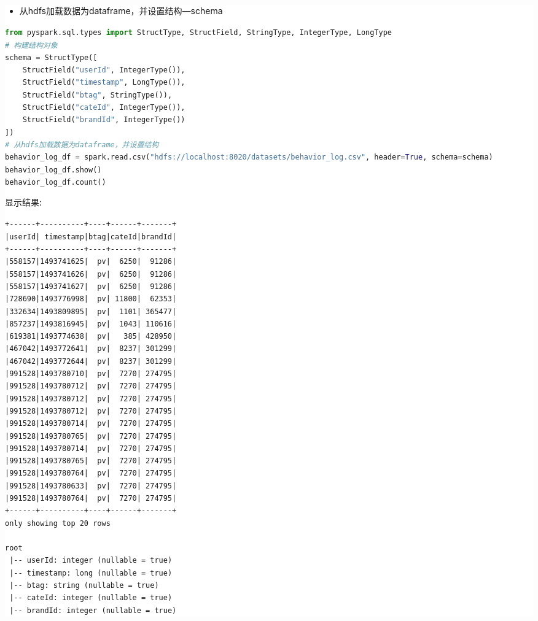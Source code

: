 - 从hdfs加载数据为dataframe，并设置结构—schema 

```python
from pyspark.sql.types import StructType, StructField, StringType, IntegerType, LongType
# 构建结构对象
schema = StructType([
    StructField("userId", IntegerType()),
    StructField("timestamp", LongType()),
    StructField("btag", StringType()),
    StructField("cateId", IntegerType()),
    StructField("brandId", IntegerType())
])
# 从hdfs加载数据为dataframe，并设置结构
behavior_log_df = spark.read.csv("hdfs://localhost:8020/datasets/behavior_log.csv", header=True, schema=schema)
behavior_log_df.show()
behavior_log_df.count() 
```

显示结果:

```shell
+------+----------+----+------+-------+
|userId| timestamp|btag|cateId|brandId|
+------+----------+----+------+-------+
|558157|1493741625|  pv|  6250|  91286|
|558157|1493741626|  pv|  6250|  91286|
|558157|1493741627|  pv|  6250|  91286|
|728690|1493776998|  pv| 11800|  62353|
|332634|1493809895|  pv|  1101| 365477|
|857237|1493816945|  pv|  1043| 110616|
|619381|1493774638|  pv|   385| 428950|
|467042|1493772641|  pv|  8237| 301299|
|467042|1493772644|  pv|  8237| 301299|
|991528|1493780710|  pv|  7270| 274795|
|991528|1493780712|  pv|  7270| 274795|
|991528|1493780712|  pv|  7270| 274795|
|991528|1493780712|  pv|  7270| 274795|
|991528|1493780714|  pv|  7270| 274795|
|991528|1493780765|  pv|  7270| 274795|
|991528|1493780714|  pv|  7270| 274795|
|991528|1493780765|  pv|  7270| 274795|
|991528|1493780764|  pv|  7270| 274795|
|991528|1493780633|  pv|  7270| 274795|
|991528|1493780764|  pv|  7270| 274795|
+------+----------+----+------+-------+
only showing top 20 rows

root
 |-- userId: integer (nullable = true)
 |-- timestamp: long (nullable = true)
 |-- btag: string (nullable = true)
 |-- cateId: integer (nullable = true)
 |-- brandId: integer (nullable = true)
```
